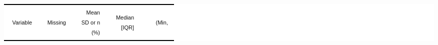 <div class="tabwid"><table style='border-collapse:collapse;'><thead><tr style="overflow-wrap:break-word;"><td style="width:54px;background-color:transparent;vertical-align: middle;border-bottom: 2.00px solid rgba(0, 0, 0, 1.00);border-top: 2.00px solid rgba(0, 0, 0, 1.00);border-left: 0 solid rgba(0, 0, 0, 1.00);border-right: 0 solid rgba(0, 0, 0, 1.00);margin-bottom:0;margin-top:0;margin-left:0;margin-right:0;"><p style="margin:0;text-align:right;border-bottom: 0 solid rgba(0, 0, 0, 1.00);border-top: 0 solid rgba(0, 0, 0, 1.00);border-left: 0 solid rgba(0, 0, 0, 1.00);border-right: 0 solid rgba(0, 0, 0, 1.00);padding-bottom:2px;padding-top:2px;padding-left:5px;padding-right:5px;background-color:transparent;"><span style="font-family:'Arial';font-size:11px;font-weight:normal;font-style:normal;text-decoration:none;color:rgba(17, 17, 17, 1.00);background-color:transparent;">Variable</span></p></td><td style="width:54px;background-color:transparent;vertical-align: middle;border-bottom: 2.00px solid rgba(0, 0, 0, 1.00);border-top: 2.00px solid rgba(0, 0, 0, 1.00);border-left: 0 solid rgba(0, 0, 0, 1.00);border-right: 0 solid rgba(0, 0, 0, 1.00);margin-bottom:0;margin-top:0;margin-left:0;margin-right:0;"><p style="margin:0;text-align:right;border-bottom: 0 solid rgba(0, 0, 0, 1.00);border-top: 0 solid rgba(0, 0, 0, 1.00);border-left: 0 solid rgba(0, 0, 0, 1.00);border-right: 0 solid rgba(0, 0, 0, 1.00);padding-bottom:2px;padding-top:2px;padding-left:5px;padding-right:5px;background-color:transparent;"><span style="font-family:'Arial';font-size:11px;font-weight:normal;font-style:normal;text-decoration:none;color:rgba(17, 17, 17, 1.00);background-color:transparent;">Missing</span></p></td><td style="width:54px;background-color:transparent;vertical-align: middle;border-bottom: 2.00px solid rgba(0, 0, 0, 1.00);border-top: 2.00px solid rgba(0, 0, 0, 1.00);border-left: 0 solid rgba(0, 0, 0, 1.00);border-right: 0 solid rgba(0, 0, 0, 1.00);margin-bottom:0;margin-top:0;margin-left:0;margin-right:0;"><p style="margin:0;text-align:right;border-bottom: 0 solid rgba(0, 0, 0, 1.00);border-top: 0 solid rgba(0, 0, 0, 1.00);border-left: 0 solid rgba(0, 0, 0, 1.00);border-right: 0 solid rgba(0, 0, 0, 1.00);padding-bottom:2px;padding-top:2px;padding-left:5px;padding-right:5px;background-color:transparent;"><span style="font-family:'Arial';font-size:11px;font-weight:normal;font-style:normal;text-decoration:none;color:rgba(17, 17, 17, 1.00);background-color:transparent;">Mean SD or n (%)</span></p></td><td style="width:54px;background-color:transparent;vertical-align: middle;border-bottom: 2.00px solid rgba(0, 0, 0, 1.00);border-top: 2.00px solid rgba(0, 0, 0, 1.00);border-left: 0 solid rgba(0, 0, 0, 1.00);border-right: 0 solid rgba(0, 0, 0, 1.00);margin-bottom:0;margin-top:0;margin-left:0;margin-right:0;"><p style="margin:0;text-align:right;border-bottom: 0 solid rgba(0, 0, 0, 1.00);border-top: 0 solid rgba(0, 0, 0, 1.00);border-left: 0 solid rgba(0, 0, 0, 1.00);border-right: 0 solid rgba(0, 0, 0, 1.00);padding-bottom:2px;padding-top:2px;padding-left:5px;padding-right:5px;background-color:transparent;"><span style="font-family:'Arial';font-size:11px;font-weight:normal;font-style:normal;text-decoration:none;color:rgba(17, 17, 17, 1.00);background-color:transparent;">Median [IQR]</span></p></td><td style="width:54px;background-color:transparent;vertical-align: middle;border-bottom: 2.00px solid rgba(0, 0, 0, 1.00);border-top: 2.00px solid rgba(0, 0, 0, 1.00);border-left: 0 solid rgba(0, 0, 0, 1.00);border-right: 0 solid rgba(0, 0, 0, 1.00);margin-bottom:0;margin-top:0;margin-left:0;margin-right:0;"><p style="margin:0;text-align:right;border-bottom: 0 solid rgba(0, 0, 0, 1.00);border-top: 0 solid rgba(0, 0, 0, 1.00);border-left: 0 solid rgba(0, 0, 0, 1.00);border-right: 0 solid rgba(0, 0, 0, 1.00);padding-bottom:2px;padding-top:2px;padding-left:5px;padding-right:5px;background-color:transparent;"><span style="font-family:'Arial';font-size:11px;font-weight:normal;font-style:normal;text-decoration:none;color:rgba(17, 17, 17, 1.00);background-color:transparent;">(Min,